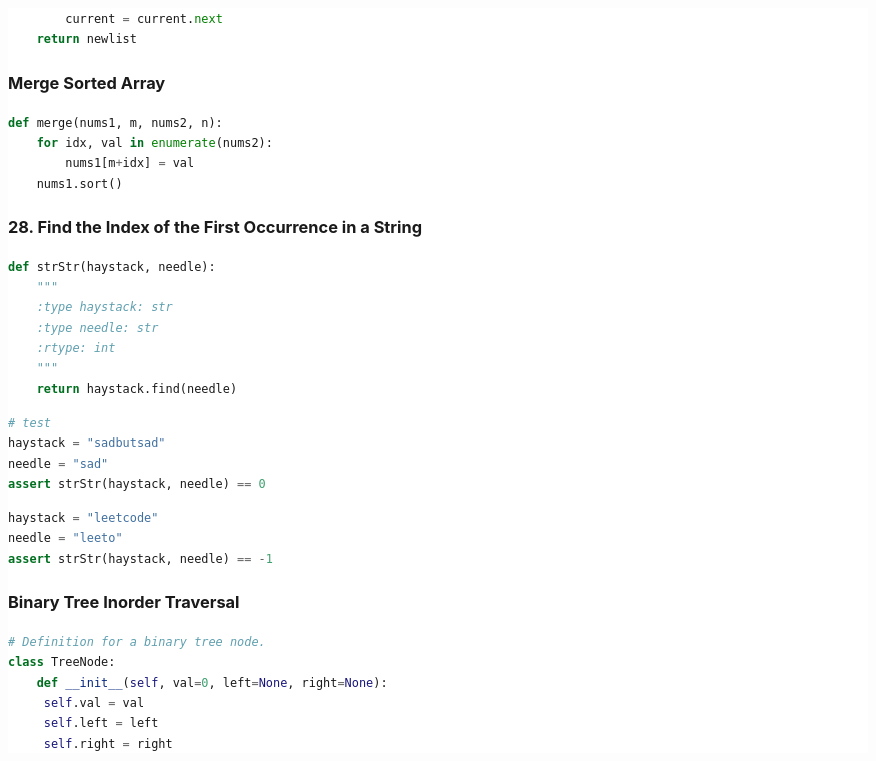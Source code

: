 ```python
        current = current.next
    return newlist
```

<a id='Merge Sorted Array'></a>
### Merge Sorted Array


```python
def merge(nums1, m, nums2, n):
    for idx, val in enumerate(nums2):
        nums1[m+idx] = val
    nums1.sort()
```

<a id='q_28'></a>
### 28. Find the Index of the First Occurrence in a String


```python
def strStr(haystack, needle):
    """
    :type haystack: str
    :type needle: str
    :rtype: int
    """
    return haystack.find(needle)
```


```python
# test
haystack = "sadbutsad" 
needle = "sad"
assert strStr(haystack, needle) == 0
```


```python
haystack = "leetcode" 
needle = "leeto"
assert strStr(haystack, needle) == -1
```

<a id='bt_inorder_traversal'></a>
### Binary Tree Inorder Traversal


```python
# Definition for a binary tree node.
class TreeNode:
    def __init__(self, val=0, left=None, right=None):
     self.val = val
     self.left = left
     self.right = right
```

